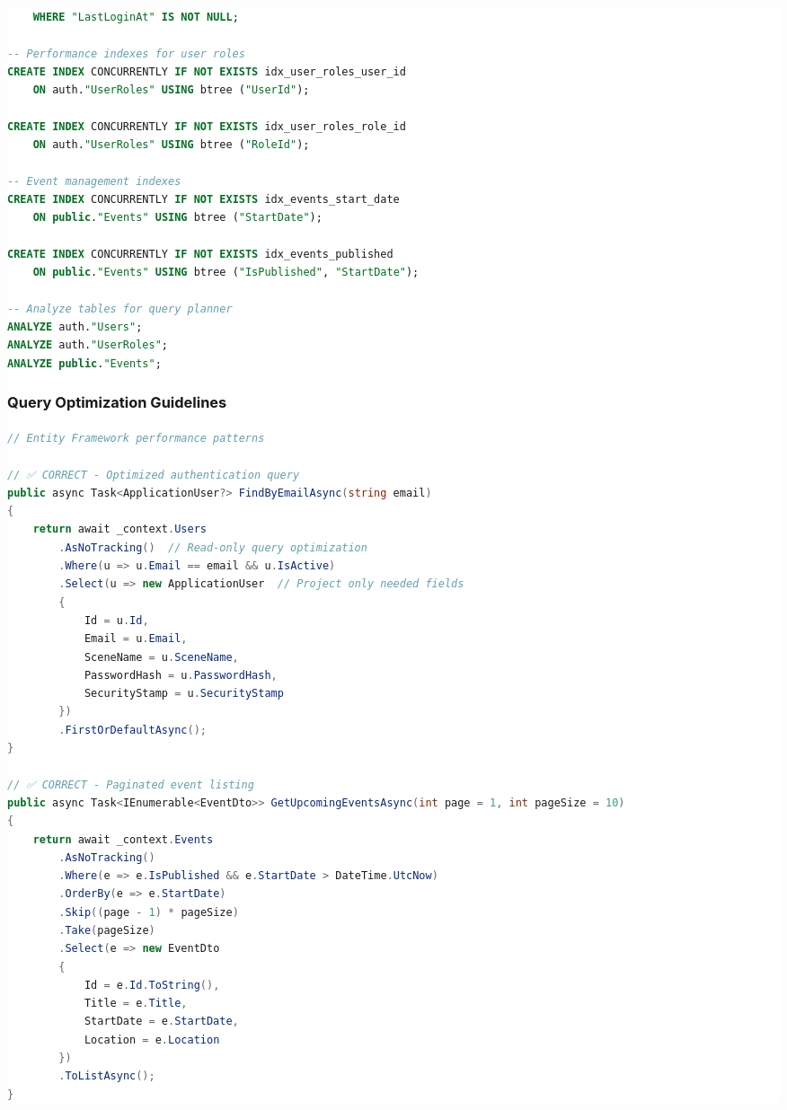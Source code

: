 ```sql
    WHERE "LastLoginAt" IS NOT NULL;

-- Performance indexes for user roles
CREATE INDEX CONCURRENTLY IF NOT EXISTS idx_user_roles_user_id 
    ON auth."UserRoles" USING btree ("UserId");

CREATE INDEX CONCURRENTLY IF NOT EXISTS idx_user_roles_role_id 
    ON auth."UserRoles" USING btree ("RoleId");

-- Event management indexes
CREATE INDEX CONCURRENTLY IF NOT EXISTS idx_events_start_date 
    ON public."Events" USING btree ("StartDate");

CREATE INDEX CONCURRENTLY IF NOT EXISTS idx_events_published 
    ON public."Events" USING btree ("IsPublished", "StartDate");

-- Analyze tables for query planner
ANALYZE auth."Users";
ANALYZE auth."UserRoles";
ANALYZE public."Events";
```

### Query Optimization Guidelines
```csharp
// Entity Framework performance patterns

// ✅ CORRECT - Optimized authentication query
public async Task<ApplicationUser?> FindByEmailAsync(string email)
{
    return await _context.Users
        .AsNoTracking()  // Read-only query optimization
        .Where(u => u.Email == email && u.IsActive)
        .Select(u => new ApplicationUser  // Project only needed fields
        {
            Id = u.Id,
            Email = u.Email,
            SceneName = u.SceneName,
            PasswordHash = u.PasswordHash,
            SecurityStamp = u.SecurityStamp
        })
        .FirstOrDefaultAsync();
}

// ✅ CORRECT - Paginated event listing
public async Task<IEnumerable<EventDto>> GetUpcomingEventsAsync(int page = 1, int pageSize = 10)
{
    return await _context.Events
        .AsNoTracking()
        .Where(e => e.IsPublished && e.StartDate > DateTime.UtcNow)
        .OrderBy(e => e.StartDate)
        .Skip((page - 1) * pageSize)
        .Take(pageSize)
        .Select(e => new EventDto
        {
            Id = e.Id.ToString(),
            Title = e.Title,
            StartDate = e.StartDate,
            Location = e.Location
        })
        .ToListAsync();
}
```

